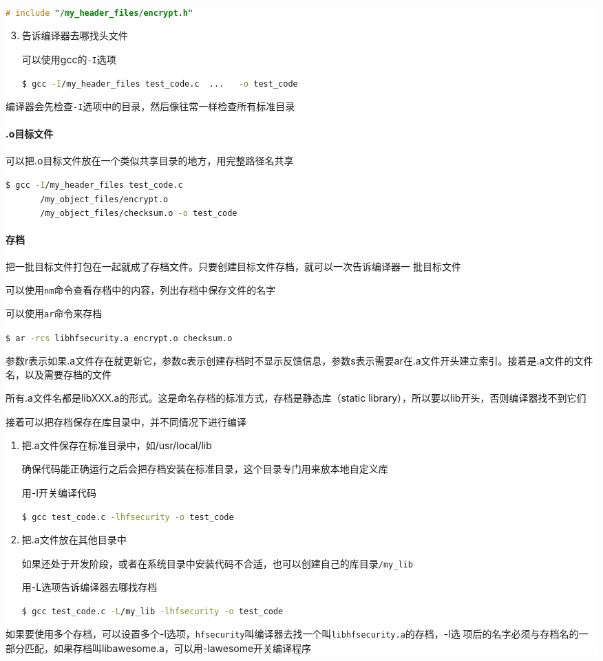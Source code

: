    ```c
   # include "/my_header_files/encrypt.h"
   ```

3. 告诉编译器去哪找头文件

   可以使用gcc的`-I`选项
   
   ```bash
   $ gcc -I/my_header_files test_code.c  ...   -o test_code
   ```
编译器会先检查`-I`选项中的目录，然后像往常一样检查所有标准目录

#### .o目标文件

可以把.o目标文件放在一个类似共享目录的地方，用完整路径名共享

```bash
$ gcc -I/my_header_files test_code.c
	   /my_object_files/encrypt.o
	   /my_object_files/checksum.o -o test_code
```

#### 存档

把一批目标文件打包在一起就成了存档文件。只要创建目标文件存档，就可以一次告诉编译器一
批目标文件

可以使用`nm`命令查看存档中的内容，列出存档中保存文件的名字

可以使用`ar`命令来存档

```bash
$ ar -rcs libhfsecurity.a encrypt.o checksum.o
```

参数r表示如果.a文件存在就更新它，参数c表示创建存档时不显示反馈信息，参数s表示需要ar在.a文件开头建立索引。接着是.a文件的文件名，以及需要存档的文件

所有.a文件名都是libXXX.a的形式。这是命名存档的标准方式，存档是静态库（static library），所以要以lib开头，否则编译器找不到它们

接着可以把存档保存在库目录中，并不同情况下进行编译

1. 把.a文件保存在标准目录中，如/usr/local/lib

   确保代码能正确运行之后会把存档安装在标准目录，这个目录专门用来放本地自定义库

   用-I开关编译代码

   ```bash
   $ gcc test_code.c -lhfsecurity -o test_code
   ```

2. 把.a文件放在其他目录中

   如果还处于开发阶段，或者在系统目录中安装代码不合适，也可以创建自己的库目录`/my_lib`

   用-L选项告诉编译器去哪找存档

   ```bash
   $ gcc test_code.c -L/my_lib -lhfsecurity -o test_code
   ```

如果要使用多个存档，可以设置多个-l选项，`hfsecurity`叫编译器去找一个叫`libhfsecurity.a`的存档，-l选
项后的名字必须与存档名的一部分匹配，如果存档叫libawesome.a，可以用-lawesome开关编译程序
